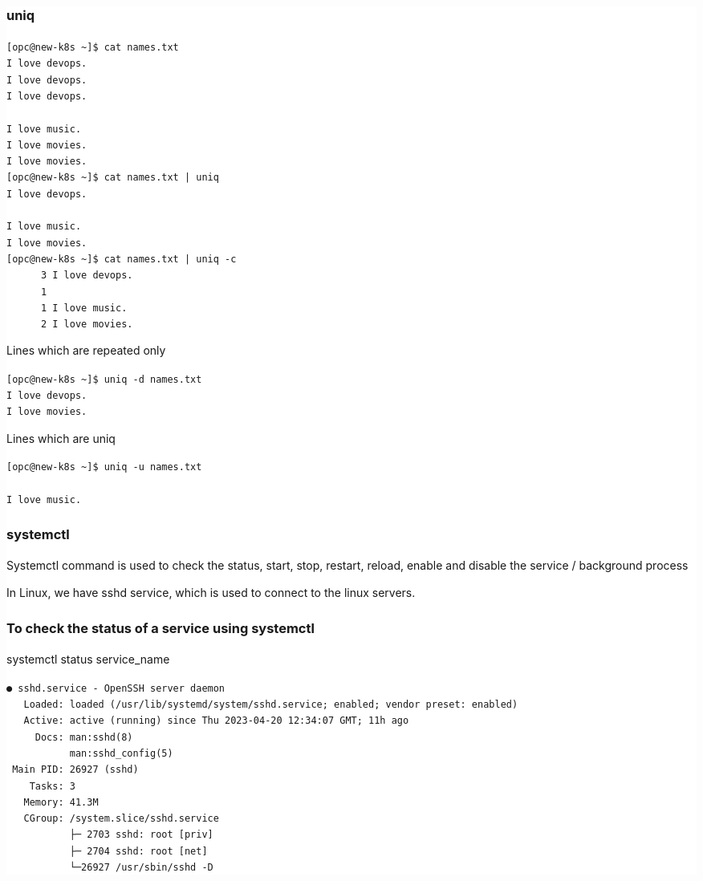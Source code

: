 ### uniq
```
[opc@new-k8s ~]$ cat names.txt
I love devops.
I love devops.
I love devops.

I love music.
I love movies.
I love movies.
[opc@new-k8s ~]$ cat names.txt | uniq
I love devops.

I love music.
I love movies.
[opc@new-k8s ~]$ cat names.txt | uniq -c
      3 I love devops.
      1
      1 I love music.
      2 I love movies.
```

Lines which are repeated only
```
[opc@new-k8s ~]$ uniq -d names.txt
I love devops.
I love movies.
```

Lines which are uniq
```
[opc@new-k8s ~]$ uniq -u names.txt

I love music.
```

### systemctl
Systemctl command is used to check the status, start, stop, restart, reload, enable and disable the service / background process 

In Linux, we have sshd service, which is used to connect to the linux servers.

### To check the status of a service using systemctl
systemctl status service_name

```
● sshd.service - OpenSSH server daemon
   Loaded: loaded (/usr/lib/systemd/system/sshd.service; enabled; vendor preset: enabled)
   Active: active (running) since Thu 2023-04-20 12:34:07 GMT; 11h ago
     Docs: man:sshd(8)
           man:sshd_config(5)
 Main PID: 26927 (sshd)
    Tasks: 3
   Memory: 41.3M
   CGroup: /system.slice/sshd.service
           ├─ 2703 sshd: root [priv]
           ├─ 2704 sshd: root [net]
           └─26927 /usr/sbin/sshd -D
```

